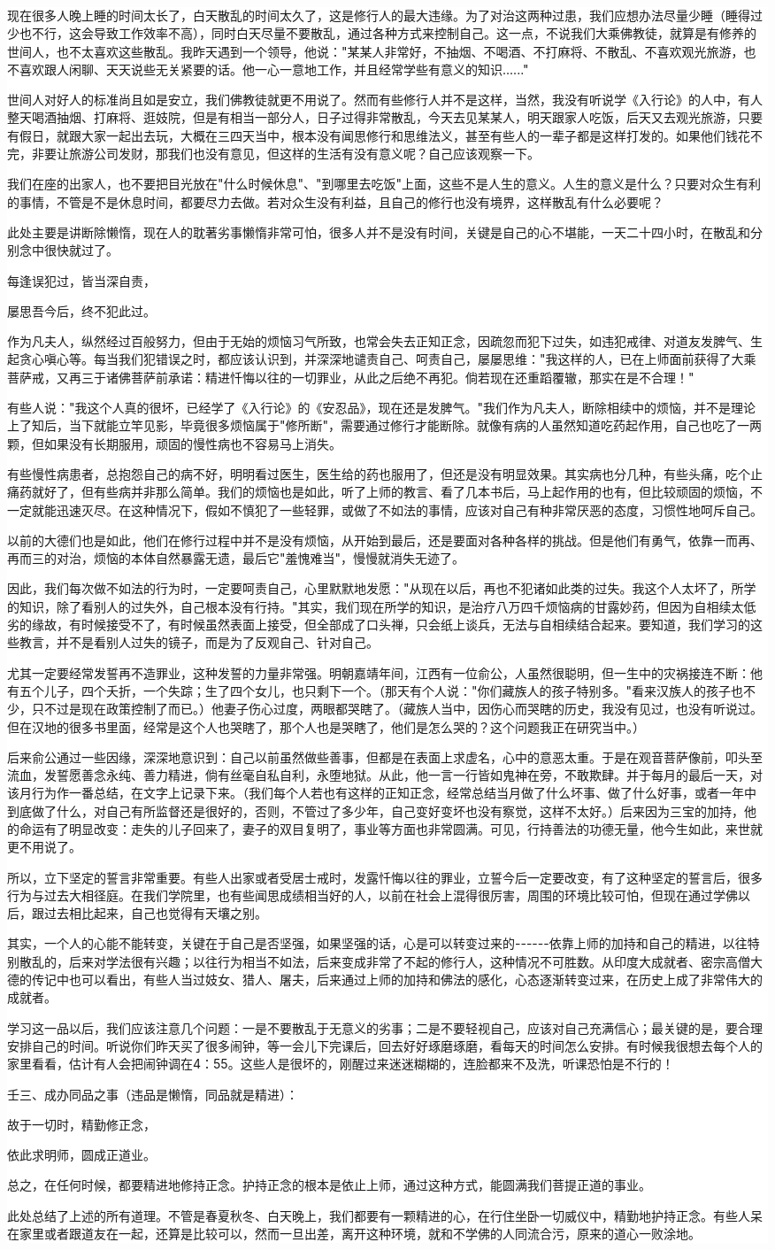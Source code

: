 现在很多人晚上睡的时间太长了，白天散乱的时间太久了，这是修行人的最大违缘。为了对治这两种过患，我们应想办法尽量少睡（睡得过少也不行，这会导致工作效率不高），同时白天尽量不要散乱，通过各种方式来控制自己。这一点，不说我们大乘佛教徒，就算是有修养的世间人，也不太喜欢这些散乱。我昨天遇到一个领导，他说："某某人非常好，不抽烟、不喝酒、不打麻将、不散乱、不喜欢观光旅游，也不喜欢跟人闲聊、天天说些无关紧要的话。他一心一意地工作，并且经常学些有意义的知识......"

世间人对好人的标准尚且如是安立，我们佛教徒就更不用说了。然而有些修行人并不是这样，当然，我没有听说学《入行论》的人中，有人整天喝酒抽烟、打麻将、逛妓院，但是有相当一部分人，日子过得非常散乱，今天去见某某人，明天跟家人吃饭，后天又去观光旅游，只要有假日，就跟大家一起出去玩，大概在三四天当中，根本没有闻思修行和思维法义，甚至有些人的一辈子都是这样打发的。如果他们钱花不完，非要让旅游公司发财，那我们也没有意见，但这样的生活有没有意义呢？自己应该观察一下。

我们在座的出家人，也不要把目光放在"什么时候休息"、"到哪里去吃饭"上面，这些不是人生的意义。人生的意义是什么？只要对众生有利的事情，不管是不是休息时间，都要尽力去做。若对众生没有利益，且自己的修行也没有境界，这样散乱有什么必要呢？

此处主要是讲断除懒惰，现在人的耽著劣事懒惰非常可怕，很多人并不是没有时间，关键是自己的心不堪能，一天二十四小时，在散乱和分别念中很快就过了。

每逢误犯过，皆当深自责，

屡思吾今后，终不犯此过。

作为凡夫人，纵然经过百般努力，但由于无始的烦恼习气所致，也常会失去正知正念，因疏忽而犯下过失，如违犯戒律、对道友发脾气、生起贪心嗔心等。每当我们犯错误之时，都应该认识到，并深深地谴责自己、呵责自己，屡屡思维："我这样的人，已在上师面前获得了大乘菩萨戒，又再三于诸佛菩萨前承诺：精进忏悔以往的一切罪业，从此之后绝不再犯。倘若现在还重蹈覆辙，那实在是不合理！"

有些人说："我这个人真的很坏，已经学了《入行论》的《安忍品》，现在还是发脾气。"我们作为凡夫人，断除相续中的烦恼，并不是理论上了知后，当下就能立竿见影，毕竟很多烦恼属于"修所断"，需要通过修行才能断除。就像有病的人虽然知道吃药起作用，自己也吃了一两颗，但如果没有长期服用，顽固的慢性病也不容易马上消失。

有些慢性病患者，总抱怨自己的病不好，明明看过医生，医生给的药也服用了，但还是没有明显效果。其实病也分几种，有些头痛，吃个止痛药就好了，但有些病并非那么简单。我们的烦恼也是如此，听了上师的教言、看了几本书后，马上起作用的也有，但比较顽固的烦恼，不一定就能迅速灭尽。在这种情况下，假如不慎犯了一些轻罪，或做了不如法的事情，应该对自己有种非常厌恶的态度，习惯性地呵斥自己。

以前的大德们也是如此，他们在修行过程中并不是没有烦恼，从开始到最后，还是要面对各种各样的挑战。但是他们有勇气，依靠一而再、再而三的对治，烦恼的本体自然暴露无遗，最后它"羞愧难当"，慢慢就消失无迹了。

因此，我们每次做不如法的行为时，一定要呵责自己，心里默默地发愿："从现在以后，再也不犯诸如此类的过失。我这个人太坏了，所学的知识，除了看别人的过失外，自己根本没有行持。"其实，我们现在所学的知识，是治疗八万四千烦恼病的甘露妙药，但因为自相续太低劣的缘故，有时候接受不了，有时候虽然表面上接受，但全部成了口头禅，只会纸上谈兵，无法与自相续结合起来。要知道，我们学习的这些教言，并不是看别人过失的镜子，而是为了反观自己、针对自己。

尤其一定要经常发誓再不造罪业，这种发誓的力量非常强。明朝嘉靖年间，江西有一位俞公，人虽然很聪明，但一生中的灾祸接连不断：他有五个儿子，四个夭折，一个失踪；生了四个女儿，也只剩下一个。（那天有个人说："你们藏族人的孩子特别多。"看来汉族人的孩子也不少，只不过是现在政策控制了而已。）他妻子伤心过度，两眼都哭瞎了。（藏族人当中，因伤心而哭瞎的历史，我没有见过，也没有听说过。但在汉地的很多书里面，经常是这个人也哭瞎了，那个人也是哭瞎了，他们是怎么哭的？这个问题我正在研究当中。）

后来俞公通过一些因缘，深深地意识到：自己以前虽然做些善事，但都是在表面上求虚名，心中的意恶太重。于是在观音菩萨像前，叩头至流血，发誓愿善念永纯、善力精进，倘有丝毫自私自利，永堕地狱。从此，他一言一行皆如鬼神在旁，不敢欺肆。并于每月的最后一天，对该月行为作一番总结，在文字上记录下来。（我们每个人若也有这样的正知正念，经常总结当月做了什么坏事、做了什么好事，或者一年中到底做了什么，对自己有所监督还是很好的，否则，不管过了多少年，自己变好变坏也没有察觉，这样不太好。）后来因为三宝的加持，他的命运有了明显改变：走失的儿子回来了，妻子的双目复明了，事业等方面也非常圆满。可见，行持善法的功德无量，他今生如此，来世就更不用说了。

所以，立下坚定的誓言非常重要。有些人出家或者受居士戒时，发露忏悔以往的罪业，立誓今后一定要改变，有了这种坚定的誓言后，很多行为与过去大相径庭。在我们学院里，也有些闻思成绩相当好的人，以前在社会上混得很厉害，周围的环境比较可怕，但现在通过学佛以后，跟过去相比起来，自己也觉得有天壤之别。

其实，一个人的心能不能转变，关键在于自己是否坚强，如果坚强的话，心是可以转变过来的------依靠上师的加持和自己的精进，以往特别散乱的，后来对学法很有兴趣；以往行为相当不如法，后来变成非常了不起的修行人，这种情况不可胜数。从印度大成就者、密宗高僧大德的传记中也可以看出，有些人当过妓女、猎人、屠夫，后来通过上师的加持和佛法的感化，心态逐渐转变过来，在历史上成了非常伟大的成就者。

学习这一品以后，我们应该注意几个问题：一是不要散乱于无意义的劣事；二是不要轻视自己，应该对自己充满信心；最关键的是，要合理安排自己的时间。听说你们昨天买了很多闹钟，等一会儿下完课后，回去好好琢磨琢磨，看每天的时间怎么安排。有时候我很想去每个人的家里看看，估计有人会把闹钟调在4：55。这些人是很坏的，刚醒过来迷迷糊糊的，连脸都来不及洗，听课恐怕是不行的！

壬三、成办同品之事（违品是懒惰，同品就是精进）：

故于一切时，精勤修正念，

依此求明师，圆成正道业。

总之，在任何时候，都要精进地修持正念。护持正念的根本是依止上师，通过这种方式，能圆满我们菩提正道的事业。

此处总结了上述的所有道理。不管是春夏秋冬、白天晚上，我们都要有一颗精进的心，在行住坐卧一切威仪中，精勤地护持正念。有些人呆在家里或者跟道友在一起，还算是比较可以，然而一旦出差，离开这种环境，就和不学佛的人同流合污，原来的道心一败涂地。
